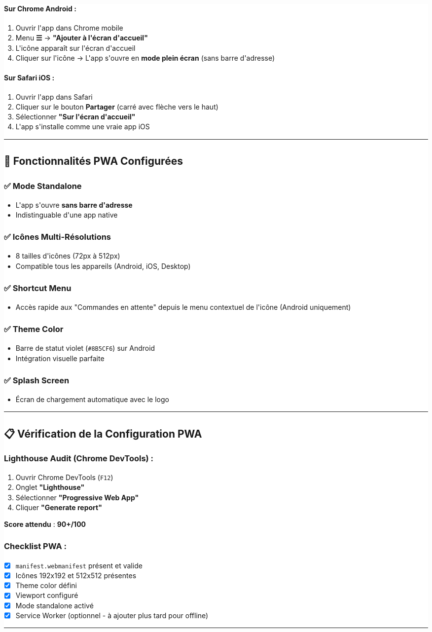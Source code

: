#### **Sur Chrome Android** :
1. Ouvrir l'app dans Chrome mobile
2. Menu **☰** → **"Ajouter à l'écran d'accueil"**
3. L'icône apparaît sur l'écran d'accueil
4. Cliquer sur l'icône → L'app s'ouvre en **mode plein écran** (sans barre d'adresse)

#### **Sur Safari iOS** :
1. Ouvrir l'app dans Safari
2. Cliquer sur le bouton **Partager** (carré avec flèche vers le haut)
3. Sélectionner **"Sur l'écran d'accueil"**
4. L'app s'installe comme une vraie app iOS

---

## 🎯 Fonctionnalités PWA Configurées

### **✅ Mode Standalone**
- L'app s'ouvre **sans barre d'adresse**
- Indistinguable d'une app native

### **✅ Icônes Multi-Résolutions**
- 8 tailles d'icônes (72px à 512px)
- Compatible tous les appareils (Android, iOS, Desktop)

### **✅ Shortcut Menu**
- Accès rapide aux "Commandes en attente" depuis le menu contextuel de l'icône (Android uniquement)

### **✅ Theme Color**
- Barre de statut violet (`#8B5CF6`) sur Android
- Intégration visuelle parfaite

### **✅ Splash Screen**
- Écran de chargement automatique avec le logo

---

## 📋 Vérification de la Configuration PWA

### **Lighthouse Audit (Chrome DevTools)** :

1. Ouvrir Chrome DevTools (`F12`)
2. Onglet **"Lighthouse"**
3. Sélectionner **"Progressive Web App"**
4. Cliquer **"Generate report"**

**Score attendu** : **90+/100**

### **Checklist PWA** :
- [x] `manifest.webmanifest` présent et valide
- [x] Icônes 192x192 et 512x512 présentes
- [x] Theme color défini
- [x] Viewport configuré
- [x] Mode standalone activé
- [x] Service Worker (optionnel - à ajouter plus tard pour offline)

---